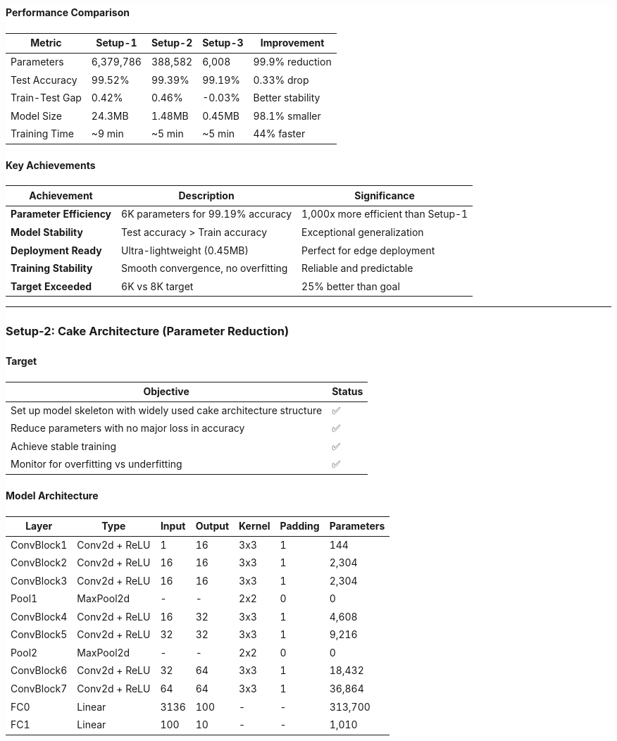 #### Performance Comparison
| Metric | Setup-1 | Setup-2 | Setup-3 | Improvement |
|--------|---------|---------|---------|-------------|
| Parameters | 6,379,786 | 388,582 | 6,008 | 99.9% reduction |
| Test Accuracy | 99.52% | 99.39% | 99.19% | 0.33% drop |
| Train-Test Gap | 0.42% | 0.46% | -0.03% | Better stability |
| Model Size | 24.3MB | 1.48MB | 0.45MB | 98.1% smaller |
| Training Time | ~9 min | ~5 min | ~5 min | 44% faster |

#### Key Achievements
| Achievement | Description | Significance |
|-------------|-------------|--------------|
| **Parameter Efficiency** | 6K parameters for 99.19% accuracy | 1,000x more efficient than Setup-1 |
| **Model Stability** | Test accuracy > Train accuracy | Exceptional generalization |
| **Deployment Ready** | Ultra-lightweight (0.45MB) | Perfect for edge deployment |
| **Training Stability** | Smooth convergence, no overfitting | Reliable and predictable |
| **Target Exceeded** | 6K vs 8K target | 25% better than goal |

---

### Setup-2: Cake Architecture (Parameter Reduction)

#### Target
| Objective | Status |
|-----------|--------|
| Set up model skeleton with widely used cake architecture structure | ✅ |
| Reduce parameters with no major loss in accuracy | ✅ |
| Achieve stable training  | ✅ |
| Monitor for overfitting vs underfitting | ✅ |

#### Model Architecture
| Layer | Type | Input | Output | Kernel | Padding | Parameters |
|-------|------|-------|--------|--------|---------|------------|
| ConvBlock1 | Conv2d + ReLU | 1 | 16 | 3x3 | 1 | 144 |
| ConvBlock2 | Conv2d + ReLU | 16 | 16 | 3x3 | 1 | 2,304 |
| ConvBlock3 | Conv2d + ReLU | 16 | 16 | 3x3 | 1 | 2,304 |
| Pool1 | MaxPool2d | - | - | 2x2 | 0 | 0 |
| ConvBlock4 | Conv2d + ReLU | 16 | 32 | 3x3 | 1 | 4,608 |
| ConvBlock5 | Conv2d + ReLU | 32 | 32 | 3x3 | 1 | 9,216 |
| Pool2 | MaxPool2d | - | - | 2x2 | 0 | 0 |
| ConvBlock6 | Conv2d + ReLU | 32 | 64 | 3x3 | 1 | 18,432 |
| ConvBlock7 | Conv2d + ReLU | 64 | 64 | 3x3 | 1 | 36,864 |
| FC0 | Linear | 3136 | 100 | - | - | 313,700 |
| FC1 | Linear | 100 | 10 | - | - | 1,010 |

